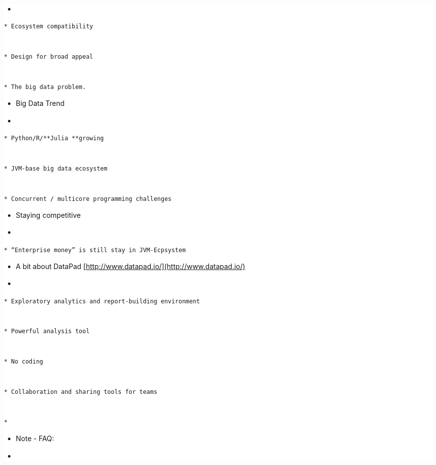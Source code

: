 
  * 


    * Ecosystem compatibility


    * Design for broad appeal


    * The big data problem.





  * Big Data Trend


  * 


    * Python/R/**Julia **growing 


    * JVM-base big data ecosystem


    * Concurrent / multicore programming challenges





  * Staying competitive


  * 


    * “Enterprise money” is still stay in JVM-Ecpsystem





  * A bit about DataPad [http://www.datapad.io/](http://www.datapad.io/)


  * 


    * Exploratory analytics and report-building environment


    * Powerful analysis tool


    * No coding


    * Collaboration and sharing tools for teams


    * 




  * Note - FAQ:


  * 

